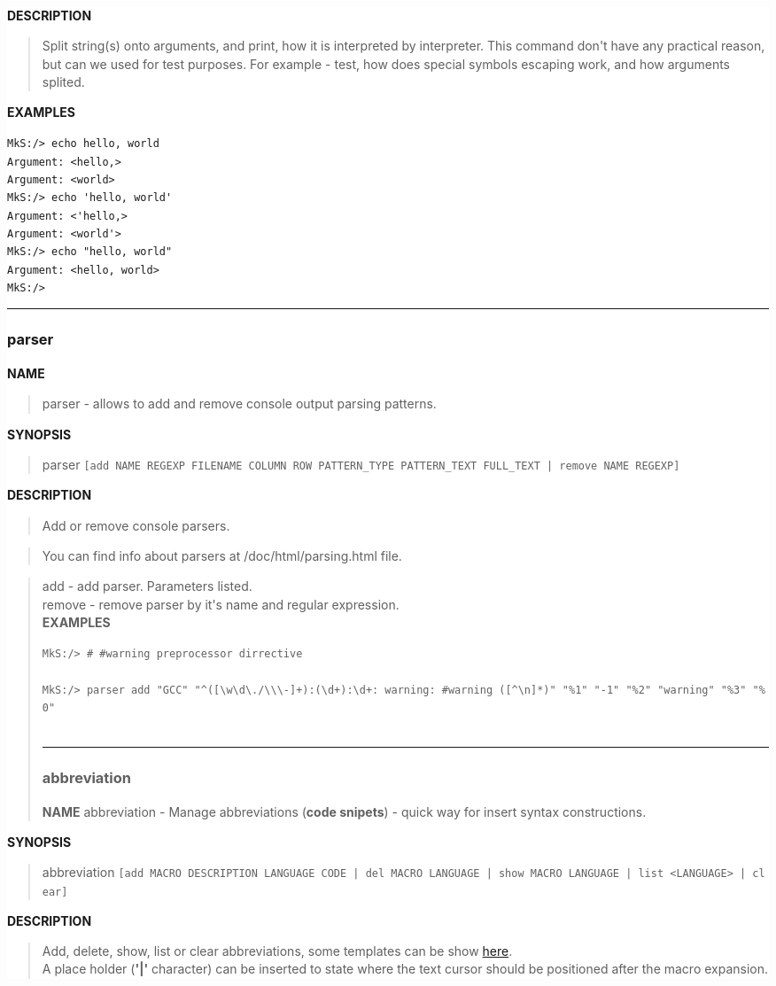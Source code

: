 **DESCRIPTION**
> Split string(s) onto arguments, and print, how it is interpreted by interpreter. This command don't have any practical reason, but can we used for test purposes. For example - test, how does special symbols escaping work, and how arguments splited.

**EXAMPLES**
```
MkS:/> echo hello, world
Argument: <hello,>
Argument: <world>
MkS:/> echo 'hello, world'
Argument: <'hello,>
Argument: <world'>
MkS:/> echo "hello, world"
Argument: <hello, world>
MkS:/> 
```

---

### parser ###
**NAME**
> parser - allows to add and remove console output parsing patterns.

**SYNOPSIS**
> parser `[add NAME REGEXP FILENAME COLUMN ROW PATTERN_TYPE PATTERN_TEXT FULL_TEXT | remove NAME REGEXP]`

**DESCRIPTION**
> Add or remove console parsers.<br>
<blockquote>You can find info about parsers at <doxygen docs>/doc/html/parsing.html file.<br /></blockquote>

<blockquote>add - add parser. Parameters listed.<br />
remove - remove parser by it's name and regular expression.<br>
<b>EXAMPLES</b>
<pre><code>MkS:/&gt; # #warning preprocessor dirrective<br>
MkS:/&gt; parser add "GCC" "^([\w\d\./\\\-]+):(\d+):\d+: warning: #warning ([^\n]*)" "%1" "-1" "%2" "warning" "%3" "%0"<br>
</code></pre>
<hr />
<h3>abbreviation</h3>
<b>NAME</b>
abbreviation - Manage abbreviations (<b>code snipets</b>) - quick way for insert syntax constructions.</blockquote>

<b>SYNOPSIS</b>
<blockquote>abbreviation <code>[add MACRO DESCRIPTION LANGUAGE CODE | del MACRO LANGUAGE | show MACRO LANGUAGE | list &lt;LANGUAGE&gt; | clear]</code></blockquote>

<b>DESCRIPTION</b>
<blockquote>Add, delete, show, list or clear abbreviations, some templates can be show <a href='http://monkeystudio.org/wiki/Abbreviations'>here</a>.<br />
A place holder (<b>'|'</b> character) can be inserted to state where the text cursor should be positioned after the macro expansion.<br /></blockquote>
